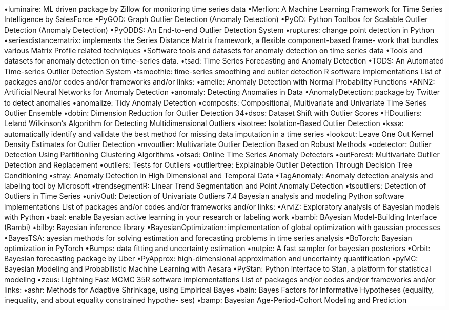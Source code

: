 •luminaire: ML driven package by Zillow for monitoring time series data
•Merlion: A Machine Learning Framework for Time Series Intelligence by SalesForce
•PyGOD: Graph Outlier Detection (Anomaly Detection)
•PyOD: Python Toolbox for Scalable Outlier Detection (Anomaly Detection)
•PyODDS: An End\-to\-end Outlier Detection System
•ruptures: change point detection in Python
•seriesdistancematrix: implements the Series Distance Matrix framework, a flexible component\-based frame\-
work that bundles various Matrix Profile related techniques
•Software tools and datasets for anomaly detection on time series data
•Tools and datasets for anomaly detection on time\-series data.
•tsad: Time Series Forecasting and Anomaly Detection
•TODS: An Automated Time\-series Outlier Detection System
•tsmoothie: time\-series smoothing and outlier detection
R software implementations
List of packages and/or codes and/or frameworks and/or links:
•amelie: Anomaly Detection with Normal Probability Functions
•ANN2: Artificial Neural Networks for Anomaly Detection
•anomaly: Detecting Anomalies in Data
•AnomalyDetection: package by Twitter to detect anomalies
•anomalize: Tidy Anomaly Detection
•composits: Compositional, Multivariate and Univariate Time Series Outlier Ensemble
•dobin: Dimension Reduction for Outlier Detection
34•dsos: Dataset Shift with Outlier Scores
•HDoutliers: Leland Wilkinson’s Algorithm for Detecting Multidimensional Outliers
•isotree: Isolation\-Based Outlier Detection
•kssa: automatically identify and validate the best method for missing data imputation in a time series
•lookout: Leave One Out Kernel Density Estimates for Outlier Detection
•mvoutlier: Multivariate Outlier Detection Based on Robust Methods
•odetector: Outlier Detection Using Partitioning Clustering Algorithms
•otsad: Online Time Series Anomaly Detectors
•outForest: Multivariate Outlier Detection and Replacement
•outliers: Tests for Outliers
•outliertree: Explainable Outlier Detection Through Decision Tree Conditioning
•stray: Anomaly Detection in High Dimensional and Temporal Data
•TagAnomaly: Anomaly detection analysis and labeling tool by Microsoft
•trendsegmentR: Linear Trend Segmentation and Point Anomaly Detection
•tsoutliers: Detection of Outliers in Time Series
•univOutl: Detection of Univariate Outliers
7\.4 Bayesian analysis and modeling
Python software implementations
List of packages and/or codes and/or frameworks and/or links:
•ArviZ: Exploratory analysis of Bayesian models with Python
•baal: enable Bayesian active learning in your research or labeling work
•bambi: BAyesian Model\-Building Interface (Bambi)
•bilby: Bayesian inference library
•BayesianOptimization: implementation of global optimization with gaussian processes
•BayesTSA: ayesian methods for solving estimation and forecasting problems in time series analysis
•BoTorch: Bayesian optimization in PyTorch
•Bumps: data fitting and uncertainty estimation
•nutpie: A fast sampler for bayesian posteriors
•Orbit: Bayesian forecasting package by Uber
•PyApprox: high\-dimensional approximation and uncertainty quantification
•pyMC: Bayesian Modeling and Probabilistic Machine Learning with Aesara
•PyStan: Python interface to Stan, a platform for statistical modeling
•zeus: Lightning Fast MCMC
35R software implementations
List of packages and/or codes and/or frameworks and/or links:
•ashr: Methods for Adaptive Shrinkage, using Empirical Bayes
•bain: Bayes Factors for Informative Hypotheses (equality, inequality, and about equality constrained hypothe\-
ses)
•bamp: Bayesian Age\-Period\-Cohort Modeling and Prediction